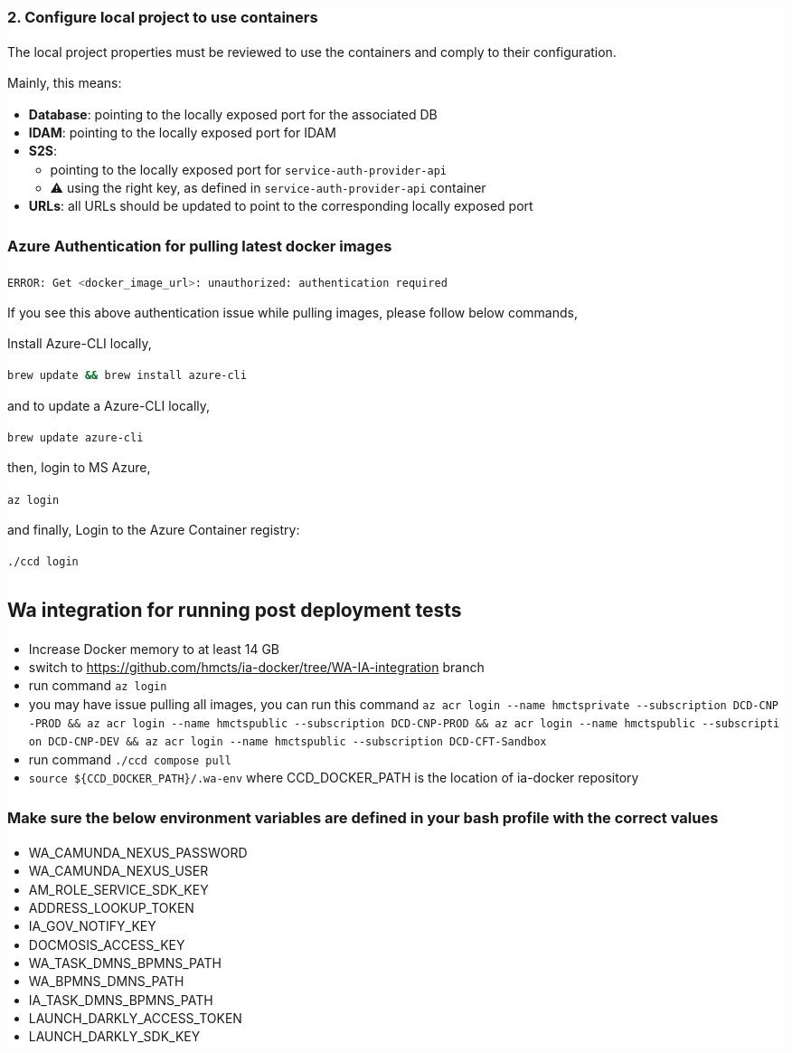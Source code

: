 ### 2. Configure local project to use containers

The local project properties must be reviewed to use the containers and comply to their configuration.

Mainly, this means:
- **Database**: pointing to the locally exposed port for the associated DB
- **IDAM**: pointing to the locally exposed port for IDAM
- **S2S**:
  - pointing to the locally exposed port for `service-auth-provider-api`
  - :warning: using the right key, as defined in `service-auth-provider-api` container
- **URLs**: all URLs should be updated to point to the corresponding locally exposed port

### Azure Authentication for pulling latest docker images

```bash
ERROR: Get <docker_image_url>: unauthorized: authentication required
```

If you see this above authentication issue while pulling images, please follow below commands,

Install Azure-CLI locally,

```bash
brew update && brew install azure-cli
```

and to update a Azure-CLI locally,

```bash
brew update azure-cli
```

then,
login to MS Azure,

```bash
az login
```
and finally, Login to the Azure Container registry:

```bash
./ccd login
```
## Wa integration for running post deployment tests
* Increase Docker memory to at least 14 GB
* switch to https://github.com/hmcts/ia-docker/tree/WA-IA-integration branch
* run command ```az login```
* you may have issue pulling all images, you can run this command ```az acr login --name hmctsprivate --subscription DCD-CNP-PROD && az acr login --name hmctspublic --subscription DCD-CNP-PROD && az acr login --name hmctspublic --subscription DCD-CNP-DEV && az acr login --name hmctspublic --subscription DCD-CFT-Sandbox```
* run command ```./ccd compose pull```
* ```source ${CCD_DOCKER_PATH}/.wa-env``` where CCD_DOCKER_PATH is the location of ia-docker repository
### Make sure the below environment variables are defined in your bash profile with the correct values
  * WA_CAMUNDA_NEXUS_PASSWORD
  * WA_CAMUNDA_NEXUS_USER
  * AM_ROLE_SERVICE_SDK_KEY
  * ADDRESS_LOOKUP_TOKEN
  * IA_GOV_NOTIFY_KEY
  * DOCMOSIS_ACCESS_KEY
  * WA_TASK_DMNS_BPMNS_PATH
  * WA_BPMNS_DMNS_PATH
  * IA_TASK_DMNS_BPMNS_PATH
  * LAUNCH_DARKLY_ACCESS_TOKEN
  * LAUNCH_DARKLY_SDK_KEY